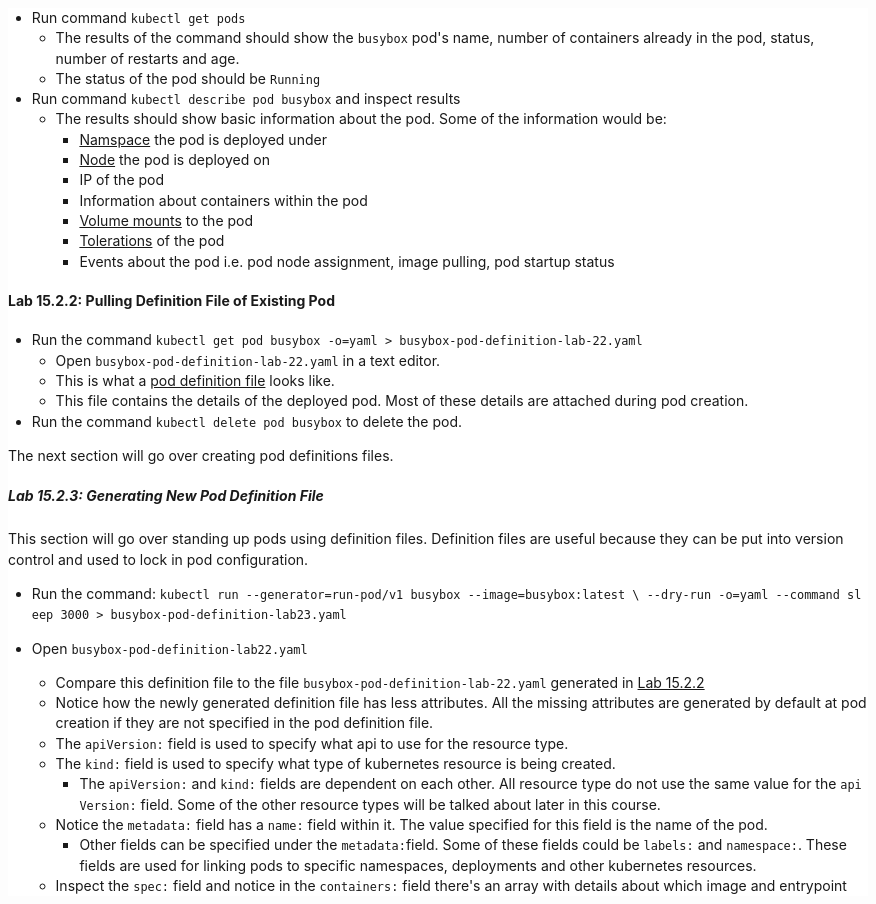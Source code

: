 - Run command `kubectl get pods`
  - The results of the command should show the `busybox` pod's name, number
    of containers already in the pod, status, number of restarts and age.
  - The status of the pod should be `Running`
- Run command `kubectl describe pod busybox` and inspect results
  - The results should show basic information about the pod.  Some of the
    information would be:
    - [Namspace](https://kubernetes.io/docs/concepts/overview/working-with-objects/namespaces/)
      the pod is deployed under
    - [Node](https://kubernetes.io/docs/concepts/architecture/nodes/) the
      pod is deployed on
    - IP of the pod
    - Information about containers within the pod
    - [Volume mounts](https://kubernetes.io/docs/concepts/storage/volumes/)
      to the pod
    - [Tolerations](https://kubernetes.io/docs/concepts/configuration/taint-and-toleration/)
      of the pod
    - Events about the pod i.e. pod node assignment, image pulling, pod
      startup status

#### Lab 15.2.2: Pulling Definition File of Existing Pod

- Run the command `kubectl get pod busybox -o=yaml > busybox-pod-definition-lab-22.yaml`
  - Open `busybox-pod-definition-lab-22.yaml` in a text editor.
  - This is what a [pod definition file](https://kubernetes.io/docs/concepts/workloads/pods/#pod-templates)
    looks like.
  - This file contains the details of the deployed pod. Most of these
    details are attached during pod creation.
- Run the command `kubectl delete pod busybox` to delete the pod.

The next section will go over creating pod definitions files.

##### Lab 15.2.3: Generating New Pod Definition File

This section will go over standing up pods using definition files.
Definition files are useful because they can be put into version control
and used to lock in pod configuration.

- Run the command:
  `kubectl run --generator=run-pod/v1 busybox --image=busybox:latest \
  --dry-run -o=yaml --command sleep 3000 > busybox-pod-definition-lab23.yaml`

- Open `busybox-pod-definition-lab22.yaml`
  - Compare this definition file to the file
  `busybox-pod-definition-lab-22.yaml` generated in [Lab 15.2.2](#lab22-pulling-definition-file-of-existing-pod)
  - Notice how the newly generated definition file has less attributes.
    All the missing attributes are generated by default at pod creation
    if they are not specified in the pod definition file.
  - The `apiVersion:` field is used to specify what api to use for the
    resource type.
  - The `kind:` field is used to specify what type of kubernetes
    resource is being created.
    - The `apiVersion:` and `kind:` fields are dependent on each other.
      All resource type do not use the same value for the `apiVersion:`
      field. Some of the other resource types will be talked about
      later in this course.
  - Notice the `metadata:` field has a `name:` field within it. The
    value specified for this field is the name of the pod.
    - Other fields can be specified under the `metadata:`field. Some of
      these fields could be `labels:` and `namespace:`.  These fields
      are used for linking pods to specific namespaces, deployments and
      other kubernetes resources.
  - Inspect the `spec:` field and notice in the `containers:` field
    there's an array with details about which image and entrypoint